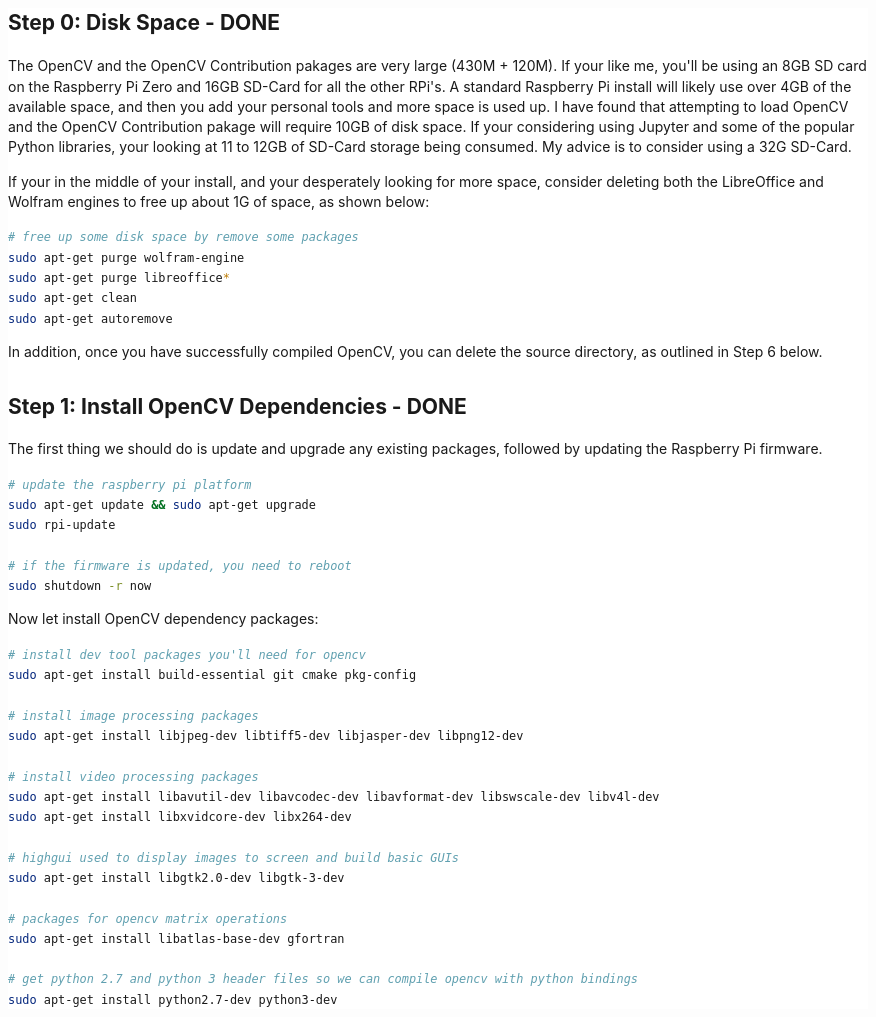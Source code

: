 ## Step 0: Disk Space - DONE

The OpenCV and the OpenCV Contribution pakages are very large (430M + 120M).
If your like me, you'll be using an 8GB SD card on the Raspberry Pi Zero
and 16GB SD-Card for all the other RPi's.
A standard Raspberry Pi install will likely use over 4GB of the available space,
and then you add your personal tools and more space is used up.
I have found that attempting to load OpenCV and the OpenCV Contribution pakage
will require 10GB of disk space.
If your considering using Jupyter and some of the popular Python libraries,
your looking at 11 to 12GB of SD-Card storage being consumed.
My advice is to consider using a 32G SD-Card.

If your in the middle of your install,
and your desperately looking for more space,
consider deleting both the LibreOffice and Wolfram engines
to free up about 1G of space, as shown below:

```bash
# free up some disk space by remove some packages
sudo apt-get purge wolfram-engine
sudo apt-get purge libreoffice*
sudo apt-get clean
sudo apt-get autoremove
```

In addition, once you have successfully compiled OpenCV,
you can delete the source directory,
as outlined in Step 6 below.

## Step 1: Install OpenCV Dependencies - DONE

The first thing we should do is update and upgrade any existing packages,
followed by updating the Raspberry Pi firmware.

```bash
# update the raspberry pi platform
sudo apt-get update && sudo apt-get upgrade
sudo rpi-update

# if the firmware is updated, you need to reboot
sudo shutdown -r now
```

Now let install OpenCV dependency packages:

```bash
# install dev tool packages you'll need for opencv
sudo apt-get install build-essential git cmake pkg-config

# install image processing packages
sudo apt-get install libjpeg-dev libtiff5-dev libjasper-dev libpng12-dev

# install video processing packages
sudo apt-get install libavutil-dev libavcodec-dev libavformat-dev libswscale-dev libv4l-dev
sudo apt-get install libxvidcore-dev libx264-dev

# highgui used to display images to screen and build basic GUIs
sudo apt-get install libgtk2.0-dev libgtk-3-dev

# packages for opencv matrix operations
sudo apt-get install libatlas-base-dev gfortran

# get python 2.7 and python 3 header files so we can compile opencv with python bindings
sudo apt-get install python2.7-dev python3-dev

```